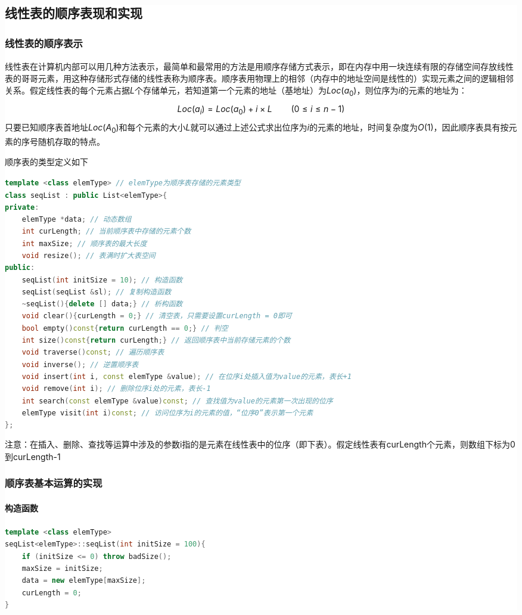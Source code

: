 ## 线性表的顺序表现和实现

### 线性表的顺序表示

线性表在计算机内部可以用几种方法表示，最简单和最常用的方法是用顺序存储方式表示，即在内存中用一块连续有限的存储空间存放线性表的哥哥元素，用这种存储形式存储的线性表称为顺序表。顺序表用物理上的相邻（内存中的地址空间是线性的）实现元素之间的逻辑相邻关系。假定线性表的每个元素占据$L$个存储单元，若知道第一个元素的地址（基地址）为$Loc(a_{0})$，则位序为$i$的元素的地址为：
$$
Loc(a_{i}) = Loc(a_{0})+i\times L\qquad(0\le i\le n-1)
$$
只要已知顺序表首地址$Loc(A_{0})$和每个元素的大小$L$就可以通过上述公式求出位序为$i$的元素的地址，时间复杂度为$O(1)$，因此顺序表具有按元素的序号随机存取的特点。

顺序表的类型定义如下

```c++
template <class elemType> // elemType为顺序表存储的元素类型
class seqList : public List<elemType>{
private:
    elemType *data; // 动态数组
    int curLength; // 当前顺序表中存储的元素个数
    int maxSize; // 顺序表的最大长度
    void resize(); // 表满时扩大表空间
public:
    seqList(int initSize = 10); // 构造函数
    seqList(seqList &sl); // 复制构造函数
    ~seqList(){delete [] data;} // 析构函数
    void clear(){curLength = 0;} // 清空表，只需要设置curLength = 0即可
    bool empty()const{return curLength == 0;} // 判空
    int size()const{return curLength;} // 返回顺序表中当前存储元素的个数
    void traverse()const; // 遍历顺序表
    void inverse(); // 逆置顺序表
    void insert(int i, const elemType &value); // 在位序i处插入值为value的元素，表长+1
    void remove(int i); // 删除位序i处的元素，表长-1
    int search(const elemType &value)const; // 查找值为value的元素第一次出现的位序
    elemType visit(int i)const; // 访问位序为i的元素的值，“位序0”表示第一个元素
};
```

注意：在插入、删除、查找等运算中涉及的参数i指的是元素在线性表中的位序（即下表）。假定线性表有curLength个元素，则数组下标为0到curLength-1

### 顺序表基本运算的实现

#### 构造函数

```c++
template <class elemType>
seqList<elemType>::seqList(int initSize = 100){
    if (initSize <= 0) throw badSize();
    maxSize = initSize;
    data = new elemType[maxSize];
    curLength = 0;
}
```
